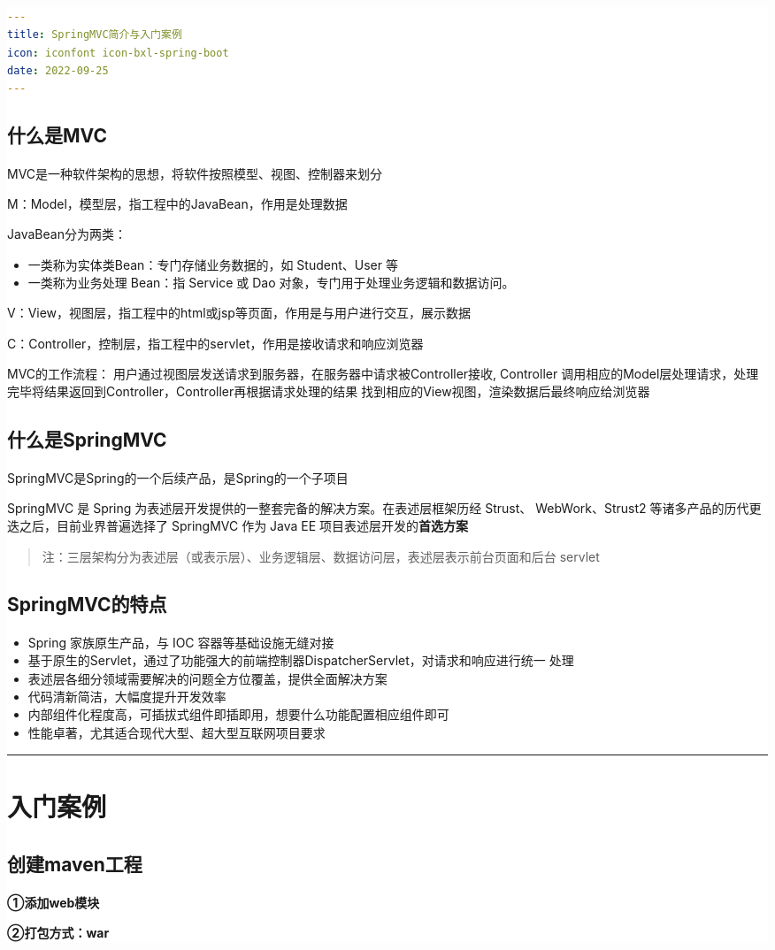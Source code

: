 ```yaml
---
title: SpringMVC简介与入门案例
icon: iconfont icon-bxl-spring-boot
date: 2022-09-25
---
```


## 什么是MVC

MVC是一种软件架构的思想，将软件按照模型、视图、控制器来划分 

M：Model，模型层，指工程中的JavaBean，作用是处理数据

JavaBean分为两类： 

- 一类称为实体类Bean：专门存储业务数据的，如 Student、User 等 
- 一类称为业务处理 Bean：指 Service 或 Dao 对象，专门用于处理业务逻辑和数据访问。

V：View，视图层，指工程中的html或jsp等页面，作用是与用户进行交互，展示数据 

C：Controller，控制层，指工程中的servlet，作用是接收请求和响应浏览器 

MVC的工作流程： 用户通过视图层发送请求到服务器，在服务器中请求被Controller接收, Controller 调用相应的Model层处理请求，处理完毕将结果返回到Controller，Controller再根据请求处理的结果 找到相应的View视图，渲染数据后最终响应给浏览器

 ## 什么是SpringMVC

SpringMVC是Spring的一个后续产品，是Spring的一个子项目 

SpringMVC 是 Spring 为表述层开发提供的一整套完备的解决方案。在表述层框架历经 Strust、 WebWork、Strust2 等诸多产品的历代更迭之后，目前业界普遍选择了 SpringMVC 作为 Java EE 项目表述层开发的**首选方案**

> 注：三层架构分为表述层（或表示层）、业务逻辑层、数据访问层，表述层表示前台页面和后台 servlet

## SpringMVC的特点

- Spring 家族原生产品，与 IOC 容器等基础设施无缝对接 
- 基于原生的Servlet，通过了功能强大的前端控制器DispatcherServlet，对请求和响应进行统一 处理 
- 表述层各细分领域需要解决的问题全方位覆盖，提供全面解决方案 
- 代码清新简洁，大幅度提升开发效率 
- 内部组件化程度高，可插拔式组件即插即用，想要什么功能配置相应组件即可 
- 性能卓著，尤其适合现代大型、超大型互联网项目要求

---

# 入门案例

## 创建maven工程

**①添加web模块**

**②打包方式：war**
